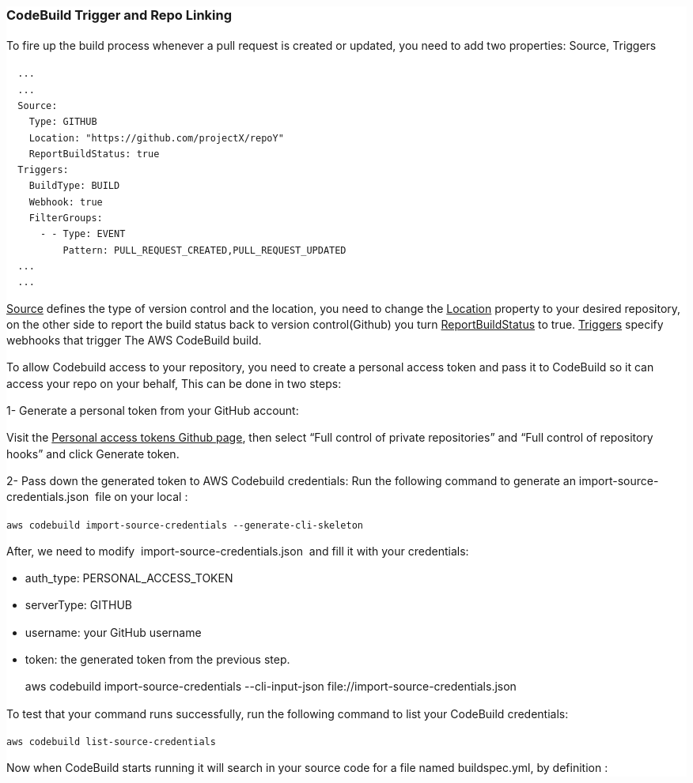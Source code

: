 ### **CodeBuild Trigger and Repo Linking**

To fire up the build process whenever a pull request is created or updated, you need to add two properties: Source, Triggers

      ...
      ...
      Source:
        Type: GITHUB
        Location: "https://github.com/projectX/repoY"
        ReportBuildStatus: true
      Triggers:
        BuildType: BUILD
        Webhook: true
        FilterGroups:
          - - Type: EVENT
              Pattern: PULL_REQUEST_CREATED,PULL_REQUEST_UPDATED
      ...
      ...

<u>Source</u> defines the type of version control and the location, you need to change the <u>Location</u> property to your desired repository, on the other side to report the build status back to version control(Github) you turn <u>ReportBuildStatus</u> to true. <u>Triggers</u> specify webhooks that trigger The AWS CodeBuild build.

To allow Codebuild access to your repository, you need to create a personal access token and pass it to CodeBuild so it can access your repo on your behalf, This can be done in two steps:

1- Generate a personal token from your GitHub account:

Visit the [Personal access tokens Github page](https://github.com/settings/tokens/new), then select “Full control of private repositories” and “Full control of repository hooks” and click Generate token.

2- Pass down the generated token to AWS Codebuild credentials: Run the following command to generate an import-source-credentials.json &nbsp;file on your local :

    aws codebuild import-source-credentials --generate-cli-skeleton

After, we need to modify &nbsp;import-source-credentials.json &nbsp;and fill it with your credentials:

- auth\_type: PERSONAL\_ACCESS\_TOKEN
- serverType: GITHUB
- username: your GitHub username
- token: the generated token from the previous step.

    aws codebuild import-source-credentials --cli-input-json file://import-source-credentials.json

To test that your command runs successfully, run the following command to list your CodeBuild credentials:

    aws codebuild list-source-credentials

Now when CodeBuild starts running it will search in your source code for a file named buildspec.yml, by definition :
